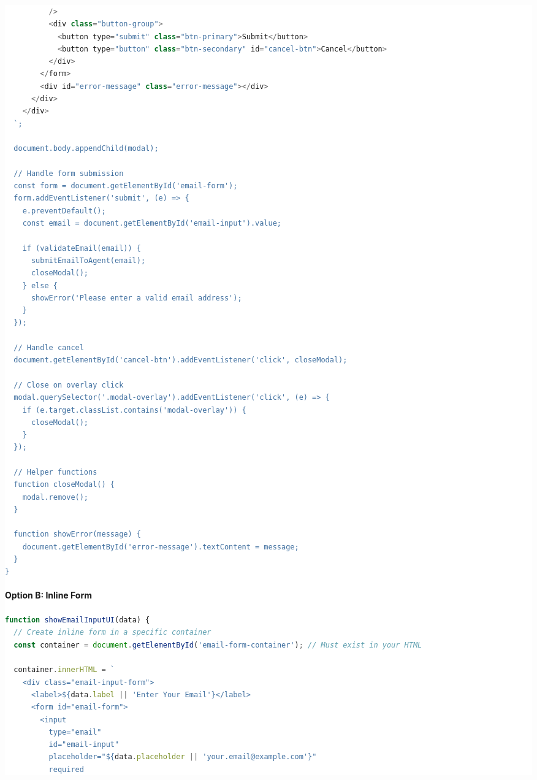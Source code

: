 ```javascript
          />
          <div class="button-group">
            <button type="submit" class="btn-primary">Submit</button>
            <button type="button" class="btn-secondary" id="cancel-btn">Cancel</button>
          </div>
        </form>
        <div id="error-message" class="error-message"></div>
      </div>
    </div>
  `;

  document.body.appendChild(modal);

  // Handle form submission
  const form = document.getElementById('email-form');
  form.addEventListener('submit', (e) => {
    e.preventDefault();
    const email = document.getElementById('email-input').value;

    if (validateEmail(email)) {
      submitEmailToAgent(email);
      closeModal();
    } else {
      showError('Please enter a valid email address');
    }
  });

  // Handle cancel
  document.getElementById('cancel-btn').addEventListener('click', closeModal);

  // Close on overlay click
  modal.querySelector('.modal-overlay').addEventListener('click', (e) => {
    if (e.target.classList.contains('modal-overlay')) {
      closeModal();
    }
  });

  // Helper functions
  function closeModal() {
    modal.remove();
  }

  function showError(message) {
    document.getElementById('error-message').textContent = message;
  }
}
```

#### Option B: Inline Form

```javascript
function showEmailInputUI(data) {
  // Create inline form in a specific container
  const container = document.getElementById('email-form-container'); // Must exist in your HTML

  container.innerHTML = `
    <div class="email-input-form">
      <label>${data.label || 'Enter Your Email'}</label>
      <form id="email-form">
        <input
          type="email"
          id="email-input"
          placeholder="${data.placeholder || 'your.email@example.com'}"
          required
```